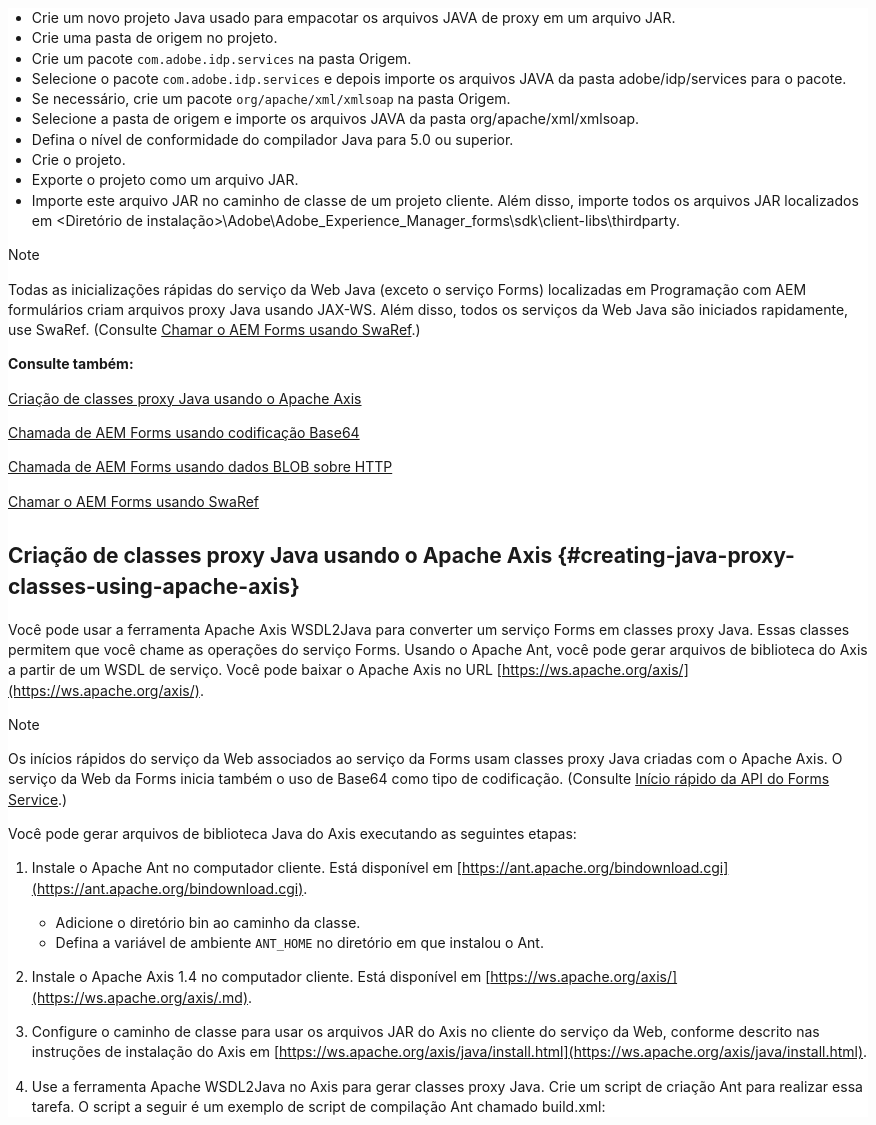    * Crie um novo projeto Java usado para empacotar os arquivos JAVA de proxy em um arquivo JAR.
   * Crie uma pasta de origem no projeto.
   * Crie um pacote `com.adobe.idp.services` na pasta Origem.
   * Selecione o pacote `com.adobe.idp.services` e depois importe os arquivos JAVA da pasta adobe/idp/services para o pacote.
   * Se necessário, crie um pacote `org/apache/xml/xmlsoap` na pasta Origem.
   * Selecione a pasta de origem e importe os arquivos JAVA da pasta org/apache/xml/xmlsoap.
   * Defina o nível de conformidade do compilador Java para 5.0 ou superior.
   * Crie o projeto.
   * Exporte o projeto como um arquivo JAR.
   * Importe este arquivo JAR no caminho de classe de um projeto cliente. Além disso, importe todos os arquivos JAR localizados em &lt;Diretório de instalação>\Adobe\Adobe_Experience_Manager_forms\sdk\client-libs\thirdparty.

   >[!NOTE]
   >
   >Todas as inicializações rápidas do serviço da Web Java (exceto o serviço Forms) localizadas em Programação com AEM formulários criam arquivos proxy Java usando JAX-WS. Além disso, todos os serviços da Web Java são iniciados rapidamente, use SwaRef. (Consulte [Chamar o AEM Forms usando SwaRef](#invoking-aem-forms-using-swaref).)

**Consulte também:**

[Criação de classes proxy Java usando o Apache Axis](#creating-java-proxy-classes-using-apache-axis)

[Chamada de AEM Forms usando codificação Base64](#invoking-aem-forms-using-base64-encoding)

[Chamada de AEM Forms usando dados BLOB sobre HTTP](#invoking-aem-forms-using-blob-data-over-http)

[Chamar o AEM Forms usando SwaRef](#invoking-aem-forms-using-swaref)

## Criação de classes proxy Java usando o Apache Axis {#creating-java-proxy-classes-using-apache-axis}

Você pode usar a ferramenta Apache Axis WSDL2Java para converter um serviço Forms em classes proxy Java. Essas classes permitem que você chame as operações do serviço Forms. Usando o Apache Ant, você pode gerar arquivos de biblioteca do Axis a partir de um WSDL de serviço. Você pode baixar o Apache Axis no URL [https://ws.apache.org/axis/](https://ws.apache.org/axis/).

>[!NOTE]
>
>Os inícios rápidos do serviço da Web associados ao serviço da Forms usam classes proxy Java criadas com o Apache Axis. O serviço da Web da Forms inicia também o uso de Base64 como tipo de codificação. (Consulte [Início rápido da API do Forms Service](/help/forms/developing/forms-service-api-quick-starts.md#forms-service-api-quick-starts).)

Você pode gerar arquivos de biblioteca Java do Axis executando as seguintes etapas:

1. Instale o Apache Ant no computador cliente. Está disponível em [https://ant.apache.org/bindownload.cgi](https://ant.apache.org/bindownload.cgi).

   * Adicione o diretório bin ao caminho da classe.
   * Defina a variável de ambiente `ANT_HOME` no diretório em que instalou o Ant.

1. Instale o Apache Axis 1.4 no computador cliente. Está disponível em [https://ws.apache.org/axis/](https://ws.apache.org/axis/.md).
1. Configure o caminho de classe para usar os arquivos JAR do Axis no cliente do serviço da Web, conforme descrito nas instruções de instalação do Axis em [https://ws.apache.org/axis/java/install.html](https://ws.apache.org/axis/java/install.html).
1. Use a ferramenta Apache WSDL2Java no Axis para gerar classes proxy Java. Crie um script de criação Ant para realizar essa tarefa. O script a seguir é um exemplo de script de compilação Ant chamado build.xml:
